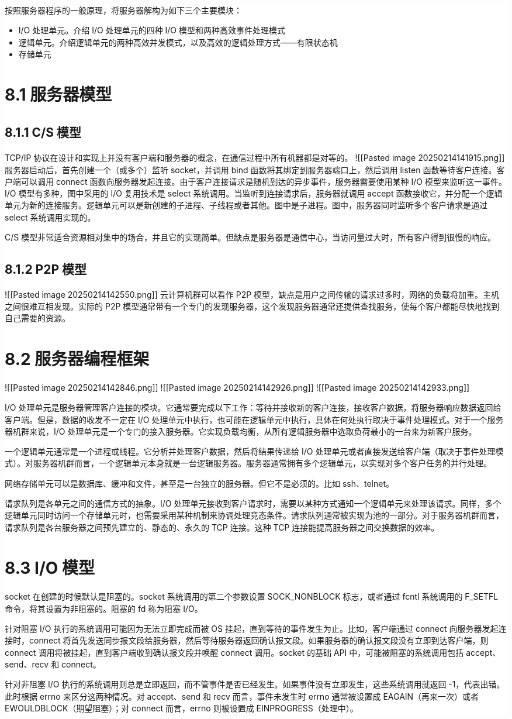 按照服务器程序的一般原理，将服务器解构为如下三个主要模块：
- I/O 处理单元。介绍 I/O 处理单元的四种 I/O 模型和两种高效事件处理模式
- 逻辑单元。介绍逻辑单元的两种高效并发模式，以及高效的逻辑处理方式——有限状态机
- 存储单元

# 8.1 服务器模型
## 8.1.1 C/S 模型
TCP/IP 协议在设计和实现上并没有客户端和服务器的概念，在通信过程中所有机器都是对等的。
![[Pasted image 20250214141915.png]]
服务器启动后，首先创建一个（或多个）监听 socket，并调用 bind 函数将其绑定到服务器端口上，然后调用 listen 函数等待客户连接。客户端可以调用 connect 函数向服务器发起连接。由于客户连接请求是随机到达的异步事件，服务器需要使用某种 I/O 模型来监听这一事件。I/O 模型有多种，图中采用的 I/O 复用技术是 select 系统调用。当监听到连接请求后，服务器就调用 accept 函数接收它，并分配一个逻辑单元为新的连接服务。逻辑单元可以是新创建的子进程、子线程或者其他。图中是子进程。图中，服务器同时监听多个客户请求是通过 select 系统调用实现的。

C/S 模型非常适合资源相对集中的场合，并且它的实现简单。但缺点是服务器是通信中心，当访问量过大时，所有客户得到很慢的响应。

## 8.1.2 P2P 模型
![[Pasted image 20250214142550.png]]
云计算机群可以看作 P2P 模型，缺点是用户之间传输的请求过多时，网络的负载将加重。主机之间很难互相发现。实际的 P2P 模型通常带有一个专门的发现服务器，这个发现服务器通常还提供查找服务，使每个客户都能尽快地找到自己需要的资源。

# 8.2 服务器编程框架
![[Pasted image 20250214142846.png]]
![[Pasted image 20250214142926.png]]
![[Pasted image 20250214142933.png]]

I/O 处理单元是服务器管理客户连接的模块。它通常要完成以下工作：等待并接收新的客户连接，接收客户数据，将服务器响应数据返回给客户端。但是，数据的收发不一定在 I/O 处理单元中执行，也可能在逻辑单元中执行，具体在何处执行取决于事件处理模式。对于一个服务器机群来说，I/O 处理单元是一个专门的接入服务器。它实现负载均衡，从所有逻辑服务器中选取负荷最小的一台来为新客户服务。

一个逻辑单元通常是一个进程或线程。它分析并处理客户数据，然后将结果传递给 I/O 处理单元或者直接发送给客户端（取决于事件处理模式）。对服务器机群而言，一个逻辑单元本身就是一台逻辑服务器。服务器通常拥有多个逻辑单元，以实现对多个客户任务的并行处理。

网络存储单元可以是数据库、缓冲和文件，甚至是一台独立的服务器。但它不是必须的。比如 ssh、telnet。

请求队列是各单元之间的通信方式的抽象。I/O 处理单元接收到客户请求时，需要以某种方式通知一个逻辑单元来处理该请求。同样，多个逻辑单元同时访问一个存储单元时，也需要采用某种机制来协调处理竞态条件。请求队列通常被实现为池的一部分。对于服务器机群而言，请求队列是各台服务器之间预先建立的、静态的、永久的 TCP 连接。这种 TCP 连接能提高服务器之间交换数据的效率。

# 8.3 I/O 模型
socket 在创建的时候默认是阻塞的。socket 系统调用的第二个参数设置 SOCK_NONBLOCK 标志，或者通过 fcntl 系统调用的 F_SETFL 命令，将其设置为非阻塞的。阻塞的 fd 称为阻塞 I/O。

针对阻塞 I/O 执行的系统调用可能因为无法立即完成而被 OS 挂起，直到等待的事件发生为止。比如，客户端通过 connect 向服务器发起连接时，connect 将首先发送同步报文段给服务器，然后等待服务器返回确认报文段。如果服务器的确认报文段没有立即到达客户端，则 connect 调用将被挂起，直到客户端收到确认报文段并唤醒 connect 调用。socket 的基础 API 中，可能被阻塞的系统调用包括 accept、send、recv 和 connect。

针对非阻塞 I/O 执行的系统调用则总是立即返回，而不管事件是否已经发生。如果事件没有立即发生，这些系统调用就返回 -1，代表出错。此时根据 errno 来区分这两种情况。对 accept、send 和 recv 而言，事件未发生时 errno 通常被设置成 EAGAIN（再来一次）或者 EWOULDBLOCK（期望阻塞）；对 connect 而言，errno 则被设置成 EINPROGRESS（处理中）。
